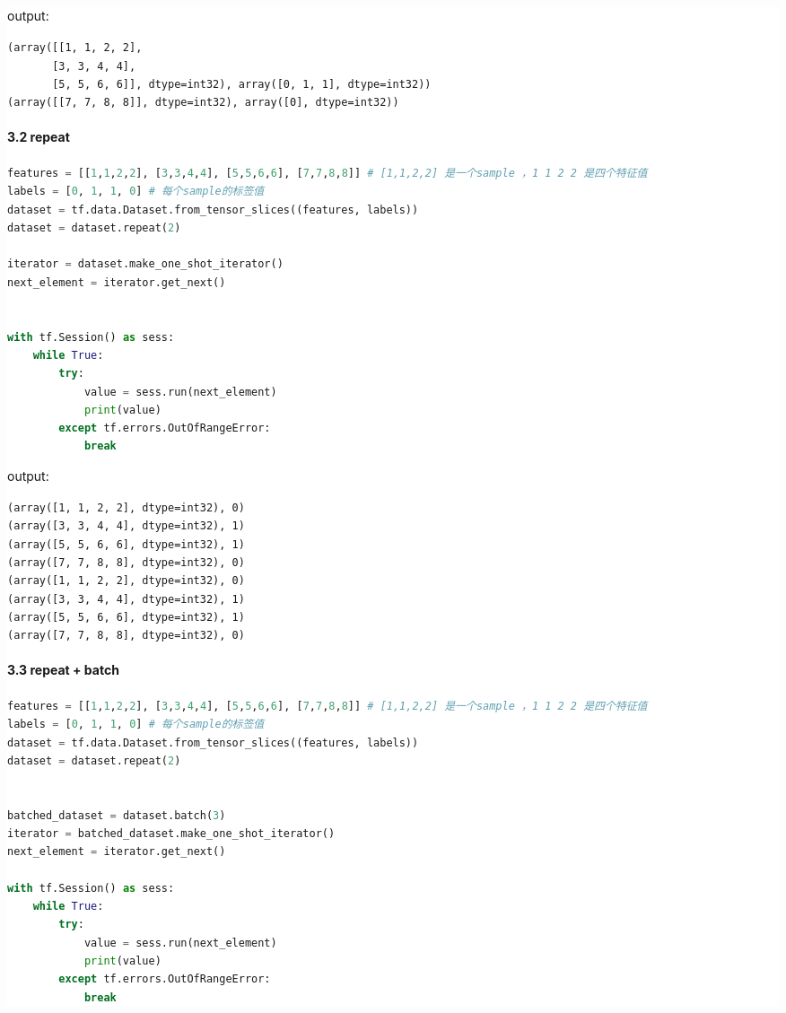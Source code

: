 output:

```
(array([[1, 1, 2, 2],
       [3, 3, 4, 4],
       [5, 5, 6, 6]], dtype=int32), array([0, 1, 1], dtype=int32))
(array([[7, 7, 8, 8]], dtype=int32), array([0], dtype=int32))
```





#### 3.2 repeat

```python
features = [[1,1,2,2], [3,3,4,4], [5,5,6,6], [7,7,8,8]] # [1,1,2,2] 是一个sample ，1 1 2 2 是四个特征值
labels = [0, 1, 1, 0] # 每个sample的标签值
dataset = tf.data.Dataset.from_tensor_slices((features, labels))
dataset = dataset.repeat(2)

iterator = dataset.make_one_shot_iterator()
next_element = iterator.get_next()


with tf.Session() as sess:
    while True:
        try:
            value = sess.run(next_element)
            print(value)
        except tf.errors.OutOfRangeError:
            break
```

output:

```
(array([1, 1, 2, 2], dtype=int32), 0)
(array([3, 3, 4, 4], dtype=int32), 1)
(array([5, 5, 6, 6], dtype=int32), 1)
(array([7, 7, 8, 8], dtype=int32), 0)
(array([1, 1, 2, 2], dtype=int32), 0)
(array([3, 3, 4, 4], dtype=int32), 1)
(array([5, 5, 6, 6], dtype=int32), 1)
(array([7, 7, 8, 8], dtype=int32), 0)
```



#### 3.3 repeat + batch

```python
features = [[1,1,2,2], [3,3,4,4], [5,5,6,6], [7,7,8,8]] # [1,1,2,2] 是一个sample ，1 1 2 2 是四个特征值
labels = [0, 1, 1, 0] # 每个sample的标签值
dataset = tf.data.Dataset.from_tensor_slices((features, labels))
dataset = dataset.repeat(2)


batched_dataset = dataset.batch(3)
iterator = batched_dataset.make_one_shot_iterator()
next_element = iterator.get_next()

with tf.Session() as sess:
    while True:
        try:
            value = sess.run(next_element)
            print(value)
        except tf.errors.OutOfRangeError:
            break
```
